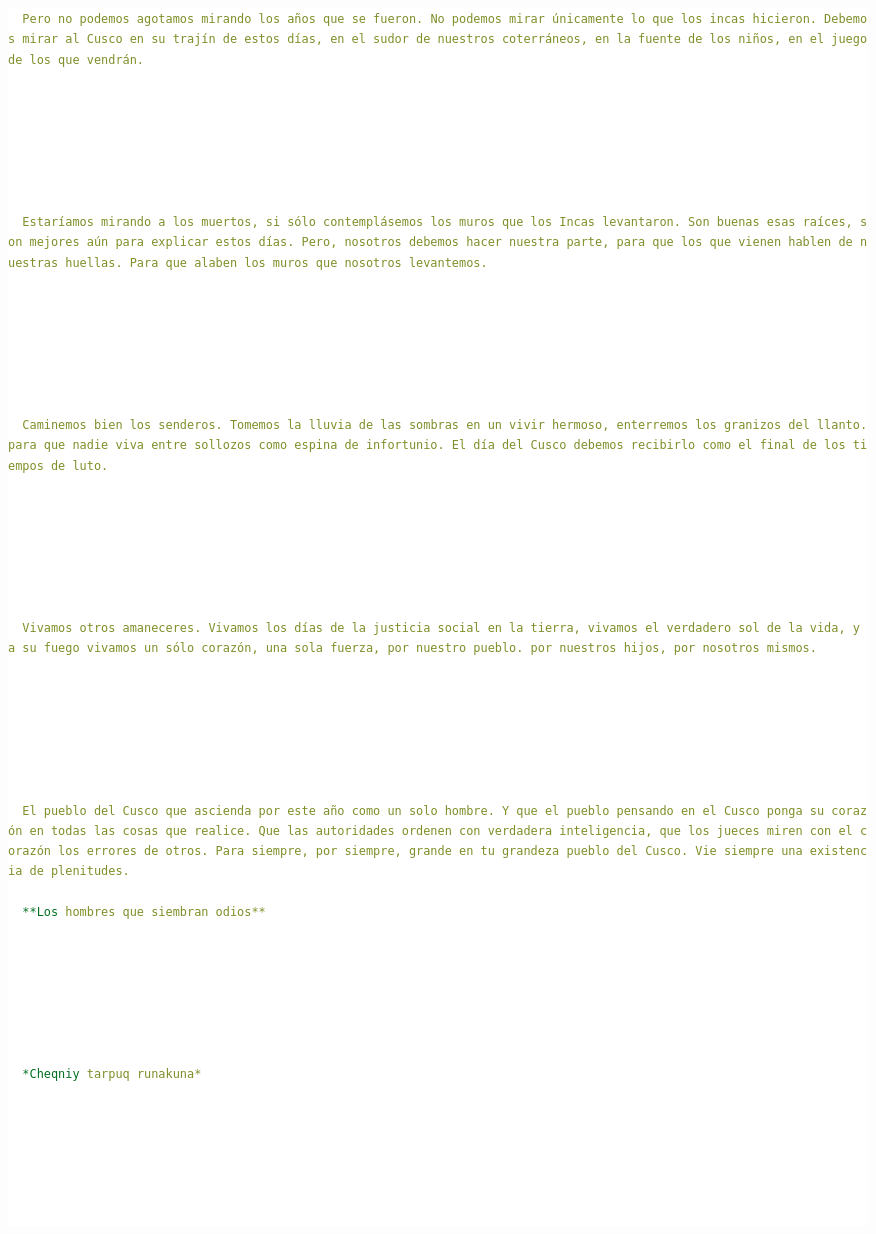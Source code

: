 ```yaml
  Pero no podemos agotamos mirando los años que se fueron. No podemos mirar únicamente lo que los incas hicieron. Debemos mirar al Cusco en su trajín de estos días, en el sudor de nuestros coterráneos, en la fuente de los niños, en el juego de los que vendrán.
  
  
  
  
  
  
  
  Estaríamos mirando a los muertos, si sólo contemplásemos los muros que los Incas levantaron. Son buenas esas raíces, son mejores aún para explicar estos días. Pero, nosotros debemos hacer nuestra parte, para que los que vienen hablen de nuestras huellas. Para que alaben los muros que nosotros levantemos.
  
  
  
  
  
  
  
  Caminemos bien los senderos. Tomemos la lluvia de las sombras en un vivir hermoso, enterremos los granizos del llanto. para que nadie viva entre sollozos como espina de infortunio. El día del Cusco debemos recibirlo como el final de los tiempos de luto.
  
  
  
  
  
  
  
  Vivamos otros amaneceres. Vivamos los días de la justicia social en la tierra, vivamos el verdadero sol de la vida, y a su fuego vivamos un sólo corazón, una sola fuerza, por nuestro pueblo. por nuestros hijos, por nosotros mismos.
  
  
  
  
  
  
  
  El pueblo del Cusco que ascienda por este año como un solo hombre. Y que el pueblo pensando en el Cusco ponga su corazón en todas las cosas que realice. Que las autoridades ordenen con verdadera inteligencia, que los jueces miren con el corazón los errores de otros. Para siempre, por siempre, grande en tu grandeza pueblo del Cusco. Vie siempre una existencia de plenitudes.
  
  **Los hombres que siembran odios**
  
  
  
  
  
  
  
  *Cheqniy tarpuq runakuna*
  
  
  
  
  
  
  
```